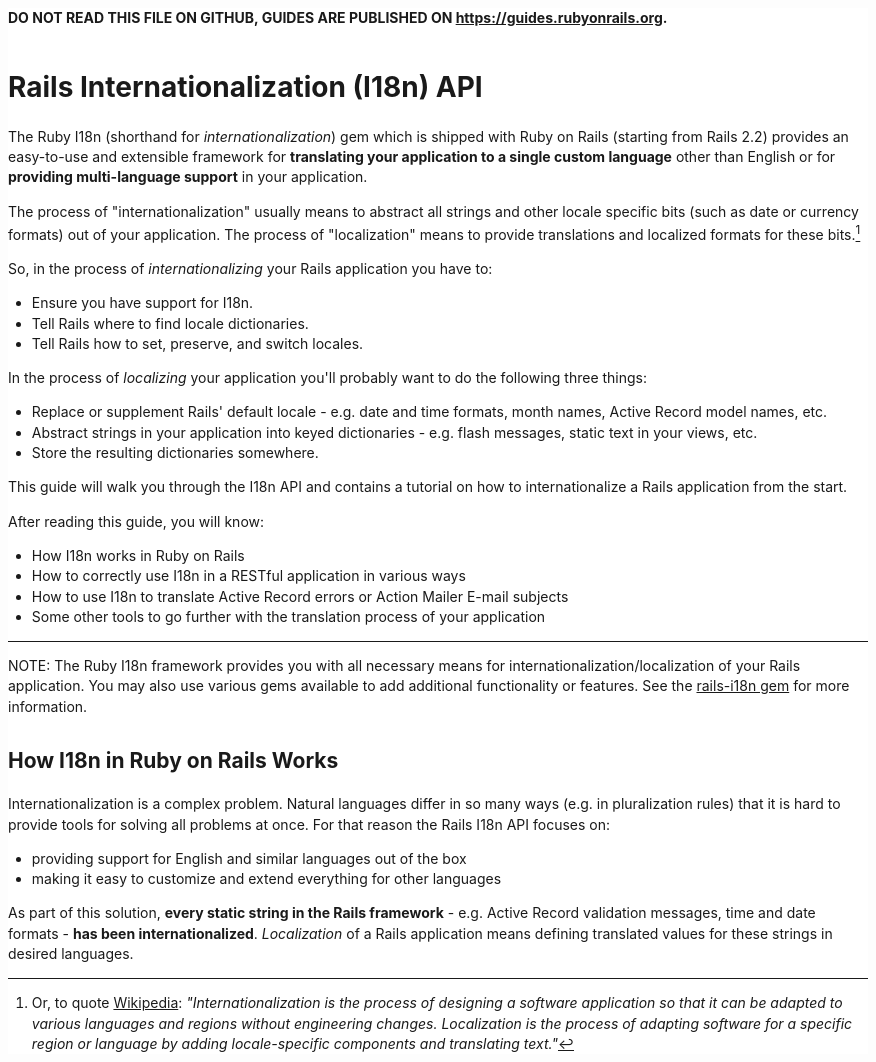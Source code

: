 **DO NOT READ THIS FILE ON GITHUB, GUIDES ARE PUBLISHED ON https://guides.rubyonrails.org.**

Rails Internationalization (I18n) API
=====================================

The Ruby I18n (shorthand for _internationalization_) gem which is shipped with Ruby on Rails (starting from Rails 2.2) provides an easy-to-use and extensible framework for **translating your application to a single custom language** other than English or for **providing multi-language support** in your application.

The process of "internationalization" usually means to abstract all strings and other locale specific bits (such as date or currency formats) out of your application. The process of "localization" means to provide translations and localized formats for these bits.[^1]

So, in the process of _internationalizing_ your Rails application you have to:

* Ensure you have support for I18n.
* Tell Rails where to find locale dictionaries.
* Tell Rails how to set, preserve, and switch locales.

In the process of _localizing_ your application you'll probably want to do the following three things:

* Replace or supplement Rails' default locale - e.g. date and time formats, month names, Active Record model names, etc.
* Abstract strings in your application into keyed dictionaries - e.g. flash messages, static text in your views, etc.
* Store the resulting dictionaries somewhere.

This guide will walk you through the I18n API and contains a tutorial on how to internationalize a Rails application from the start.

After reading this guide, you will know:

* How I18n works in Ruby on Rails
* How to correctly use I18n in a RESTful application in various ways
* How to use I18n to translate Active Record errors or Action Mailer E-mail subjects
* Some other tools to go further with the translation process of your application

--------------------------------------------------------------------------------

NOTE: The Ruby I18n framework provides you with all necessary means for internationalization/localization of your Rails application. You may also use various gems available to add additional functionality or features. See the [rails-i18n gem](https://github.com/svenfuchs/rails-i18n) for more information.

How I18n in Ruby on Rails Works
-------------------------------

Internationalization is a complex problem. Natural languages differ in so many ways (e.g. in pluralization rules) that it is hard to provide tools for solving all problems at once. For that reason the Rails I18n API focuses on:

* providing support for English and similar languages out of the box
* making it easy to customize and extend everything for other languages

As part of this solution, **every static string in the Rails framework** - e.g. Active Record validation messages, time and date formats - **has been internationalized**. _Localization_ of a Rails application means defining translated values for these strings in desired languages.


[`config.active_model.i18n_customize_full_message`]: configuring.html#config-active-model-i18n-customize-full-message
[^1]: Or, to quote [Wikipedia](https://en.wikipedia.org/wiki/Internationalization_and_localization): _"Internationalization is the process of designing a software application so that it can be adapted to various languages and regions without engineering changes. Localization is the process of adapting software for a specific region or language by adding locale-specific components and translating text."_
[^2]: Other backends might allow or require to use other formats, e.g. a GetText backend might allow to read GetText files.
[^3]: One of these reasons is that we don't want to imply any unnecessary load for applications that do not need any I18n capabilities, so we need to keep the I18n library as simple as possible for English. Another reason is that it is virtually impossible to implement a one-fits-all solution for all problems related to I18n for all existing languages. So a solution that allows us to exchange the entire implementation easily is appropriate anyway. This also makes it much easier to experiment with custom features and extensions.